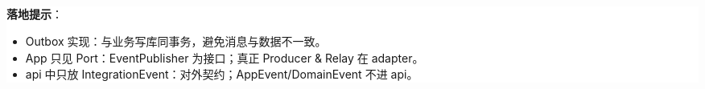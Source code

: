 **落地提示**：

- Outbox 实现：与业务写库同事务，避免消息与数据不一致。
- App 只见 Port：EventPublisher 为接口；真正 Producer & Relay 在 adapter。
- api 中只放 IntegrationEvent：对外契约；AppEvent/DomainEvent 不进 api。
